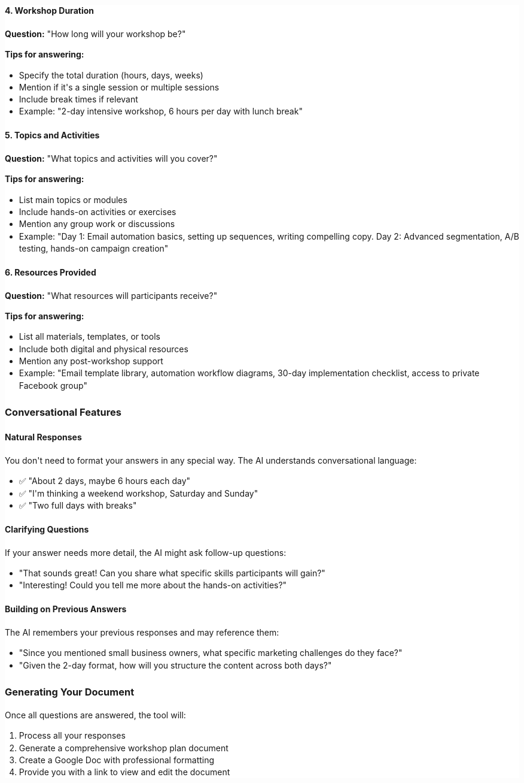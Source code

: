 #### 4. Workshop Duration
**Question:** "How long will your workshop be?"

**Tips for answering:**
- Specify the total duration (hours, days, weeks)
- Mention if it's a single session or multiple sessions
- Include break times if relevant
- Example: "2-day intensive workshop, 6 hours per day with lunch break"

#### 5. Topics and Activities
**Question:** "What topics and activities will you cover?"

**Tips for answering:**
- List main topics or modules
- Include hands-on activities or exercises
- Mention any group work or discussions
- Example: "Day 1: Email automation basics, setting up sequences, writing compelling copy. Day 2: Advanced segmentation, A/B testing, hands-on campaign creation"

#### 6. Resources Provided
**Question:** "What resources will participants receive?"

**Tips for answering:**
- List all materials, templates, or tools
- Include both digital and physical resources
- Mention any post-workshop support
- Example: "Email template library, automation workflow diagrams, 30-day implementation checklist, access to private Facebook group"

### Conversational Features

#### Natural Responses
You don't need to format your answers in any special way. The AI understands conversational language:
- ✅ "About 2 days, maybe 6 hours each day"
- ✅ "I'm thinking a weekend workshop, Saturday and Sunday"
- ✅ "Two full days with breaks"

#### Clarifying Questions
If your answer needs more detail, the AI might ask follow-up questions:
- "That sounds great! Can you share what specific skills participants will gain?"
- "Interesting! Could you tell me more about the hands-on activities?"

#### Building on Previous Answers
The AI remembers your previous responses and may reference them:
- "Since you mentioned small business owners, what specific marketing challenges do they face?"
- "Given the 2-day format, how will you structure the content across both days?"

### Generating Your Document

Once all questions are answered, the tool will:
1. Process all your responses
2. Generate a comprehensive workshop plan document
3. Create a Google Doc with professional formatting
4. Provide you with a link to view and edit the document
